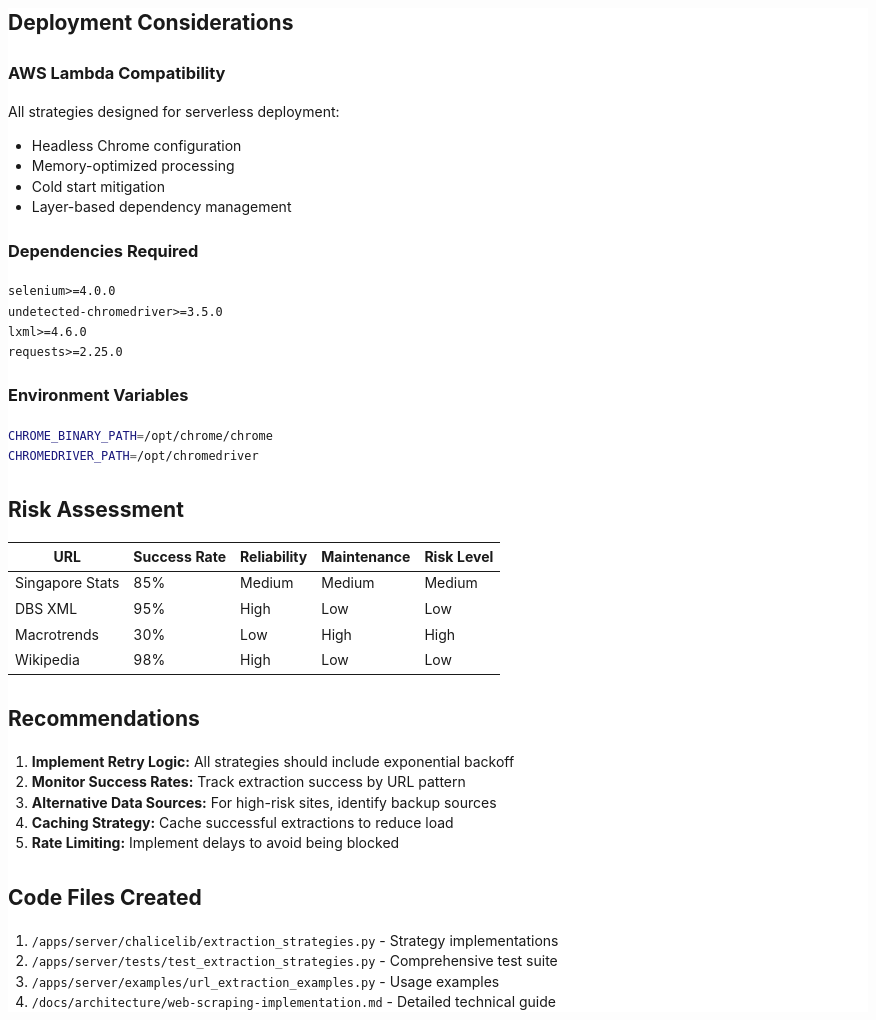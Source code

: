 ## Deployment Considerations

### AWS Lambda Compatibility
All strategies designed for serverless deployment:
- Headless Chrome configuration
- Memory-optimized processing
- Cold start mitigation
- Layer-based dependency management

### Dependencies Required
```txt
selenium>=4.0.0
undetected-chromedriver>=3.5.0
lxml>=4.6.0
requests>=2.25.0
```

### Environment Variables
```bash
CHROME_BINARY_PATH=/opt/chrome/chrome
CHROMEDRIVER_PATH=/opt/chromedriver
```

## Risk Assessment

| URL | Success Rate | Reliability | Maintenance | Risk Level |
|-----|-------------|-------------|-------------|------------|
| Singapore Stats | 85% | Medium | Medium | Medium |
| DBS XML | 95% | High | Low | Low |
| Macrotrends | 30% | Low | High | High |
| Wikipedia | 98% | High | Low | Low |

## Recommendations

1. **Implement Retry Logic:** All strategies should include exponential backoff
2. **Monitor Success Rates:** Track extraction success by URL pattern
3. **Alternative Data Sources:** For high-risk sites, identify backup sources
4. **Caching Strategy:** Cache successful extractions to reduce load
5. **Rate Limiting:** Implement delays to avoid being blocked

## Code Files Created

1. `/apps/server/chalicelib/extraction_strategies.py` - Strategy implementations
2. `/apps/server/tests/test_extraction_strategies.py` - Comprehensive test suite
3. `/apps/server/examples/url_extraction_examples.py` - Usage examples
4. `/docs/architecture/web-scraping-implementation.md` - Detailed technical guide
